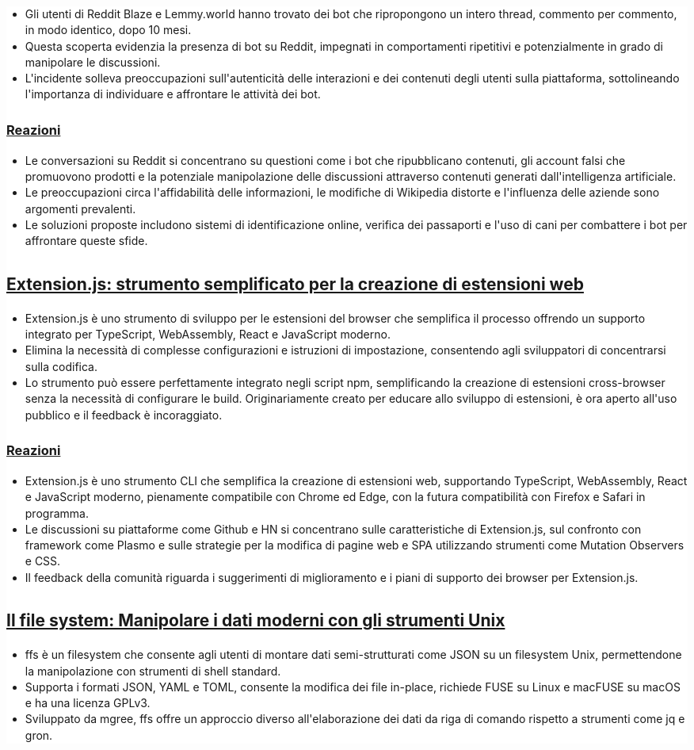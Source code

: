 - Gli utenti di Reddit Blaze e Lemmy.world hanno trovato dei bot che ripropongono un intero thread, commento per commento, in modo identico, dopo 10 mesi.
- Questa scoperta evidenzia la presenza di bot su Reddit, impegnati in comportamenti ripetitivi e potenzialmente in grado di manipolare le discussioni.
- L'incidente solleva preoccupazioni sull'autenticità delle interazioni e dei contenuti degli utenti sulla piattaforma, sottolineando l'importanza di individuare e affrontare le attività dei bot.

### [Reazioni](https://news.ycombinator.com/item?id=40211010)

- Le conversazioni su Reddit si concentrano su questioni come i bot che ripubblicano contenuti, gli account falsi che promuovono prodotti e la potenziale manipolazione delle discussioni attraverso contenuti generati dall'intelligenza artificiale.
- Le preoccupazioni circa l'affidabilità delle informazioni, le modifiche di Wikipedia distorte e l'influenza delle aziende sono argomenti prevalenti.
- Le soluzioni proposte includono sistemi di identificazione online, verifica dei passaporti e l'uso di cani per combattere i bot per affrontare queste sfide.

## [Extension.js: strumento semplificato per la creazione di estensioni web](https://github.com/cezaraugusto/extension.js)

- Extension.js è uno strumento di sviluppo per le estensioni del browser che semplifica il processo offrendo un supporto integrato per TypeScript, WebAssembly, React e JavaScript moderno.
- Elimina la necessità di complesse configurazioni e istruzioni di impostazione, consentendo agli sviluppatori di concentrarsi sulla codifica.
- Lo strumento può essere perfettamente integrato negli script npm, semplificando la creazione di estensioni cross-browser senza la necessità di configurare le build. Originariamente creato per educare allo sviluppo di estensioni, è ora aperto all'uso pubblico e il feedback è incoraggiato.

### [Reazioni](https://news.ycombinator.com/item?id=40210627)

- Extension.js è uno strumento CLI che semplifica la creazione di estensioni web, supportando TypeScript, WebAssembly, React e JavaScript moderno, pienamente compatibile con Chrome ed Edge, con la futura compatibilità con Firefox e Safari in programma.
- Le discussioni su piattaforme come Github e HN si concentrano sulle caratteristiche di Extension.js, sul confronto con framework come Plasmo e sulle strategie per la modifica di pagine web e SPA utilizzando strumenti come Mutation Observers e CSS.
- Il feedback della comunità riguarda i suggerimenti di miglioramento e i piani di supporto dei browser per Extension.js.

## [Il file system: Manipolare i dati moderni con gli strumenti Unix](https://mgree.github.io/ffs/)

- ffs è un filesystem che consente agli utenti di montare dati semi-strutturati come JSON su un filesystem Unix, permettendone la manipolazione con strumenti di shell standard.
- Supporta i formati JSON, YAML e TOML, consente la modifica dei file in-place, richiede FUSE su Linux e macFUSE su macOS e ha una licenza GPLv3.
- Sviluppato da mgree, ffs offre un approccio diverso all'elaborazione dei dati da riga di comando rispetto a strumenti come jq e gron.
